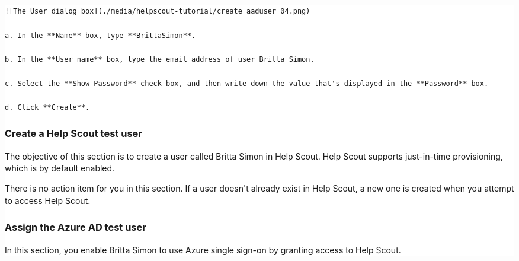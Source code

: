     ![The User dialog box](./media/helpscout-tutorial/create_aaduser_04.png)

    a. In the **Name** box, type **BrittaSimon**.

    b. In the **User name** box, type the email address of user Britta Simon.

    c. Select the **Show Password** check box, and then write down the value that's displayed in the **Password** box.

    d. Click **Create**.
 
### Create a Help Scout test user

The objective of this section is to create a user called Britta Simon in Help Scout. Help Scout supports just-in-time provisioning, which is by default enabled.

There is no action item for you in this section. If a user doesn't already exist in Help Scout, a new one is created when you attempt to access Help Scout.

### Assign the Azure AD test user

In this section, you enable Britta Simon to use Azure single sign-on by granting access to Help Scout.
